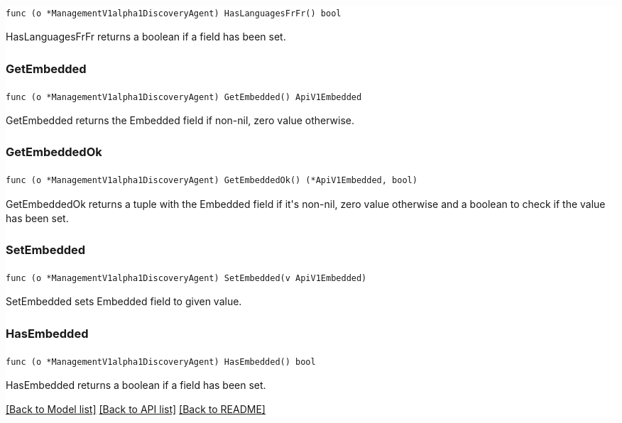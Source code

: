 `func (o *ManagementV1alpha1DiscoveryAgent) HasLanguagesFrFr() bool`

HasLanguagesFrFr returns a boolean if a field has been set.

### GetEmbedded

`func (o *ManagementV1alpha1DiscoveryAgent) GetEmbedded() ApiV1Embedded`

GetEmbedded returns the Embedded field if non-nil, zero value otherwise.

### GetEmbeddedOk

`func (o *ManagementV1alpha1DiscoveryAgent) GetEmbeddedOk() (*ApiV1Embedded, bool)`

GetEmbeddedOk returns a tuple with the Embedded field if it's non-nil, zero value otherwise
and a boolean to check if the value has been set.

### SetEmbedded

`func (o *ManagementV1alpha1DiscoveryAgent) SetEmbedded(v ApiV1Embedded)`

SetEmbedded sets Embedded field to given value.

### HasEmbedded

`func (o *ManagementV1alpha1DiscoveryAgent) HasEmbedded() bool`

HasEmbedded returns a boolean if a field has been set.


[[Back to Model list]](../README.md#documentation-for-models) [[Back to API list]](../README.md#documentation-for-api-endpoints) [[Back to README]](../README.md)


